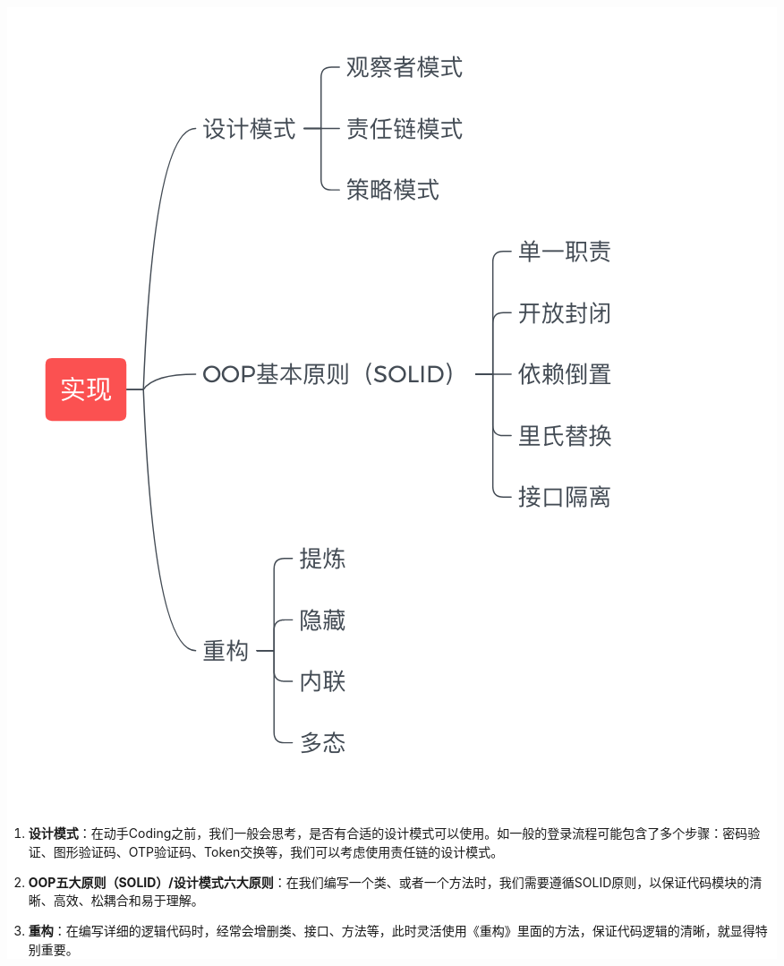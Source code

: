 ![实现思维](/assets/transition/imp.png)

1) **设计模式**：在动手Coding之前，我们一般会思考，是否有合适的设计模式可以使用。如一般的登录流程可能包含了多个步骤：密码验证、图形验证码、OTP验证码、Token交换等，我们可以考虑使用责任链的设计模式。

2) **OOP五大原则（SOLID）/设计模式六大原则**：在我们编写一个类、或者一个方法时，我们需要遵循SOLID原则，以保证代码模块的清晰、高效、松耦合和易于理解。

3) **重构**：在编写详细的逻辑代码时，经常会增删类、接口、方法等，此时灵活使用《重构》里面的方法，保证代码逻辑的清晰，就显得特别重要。
